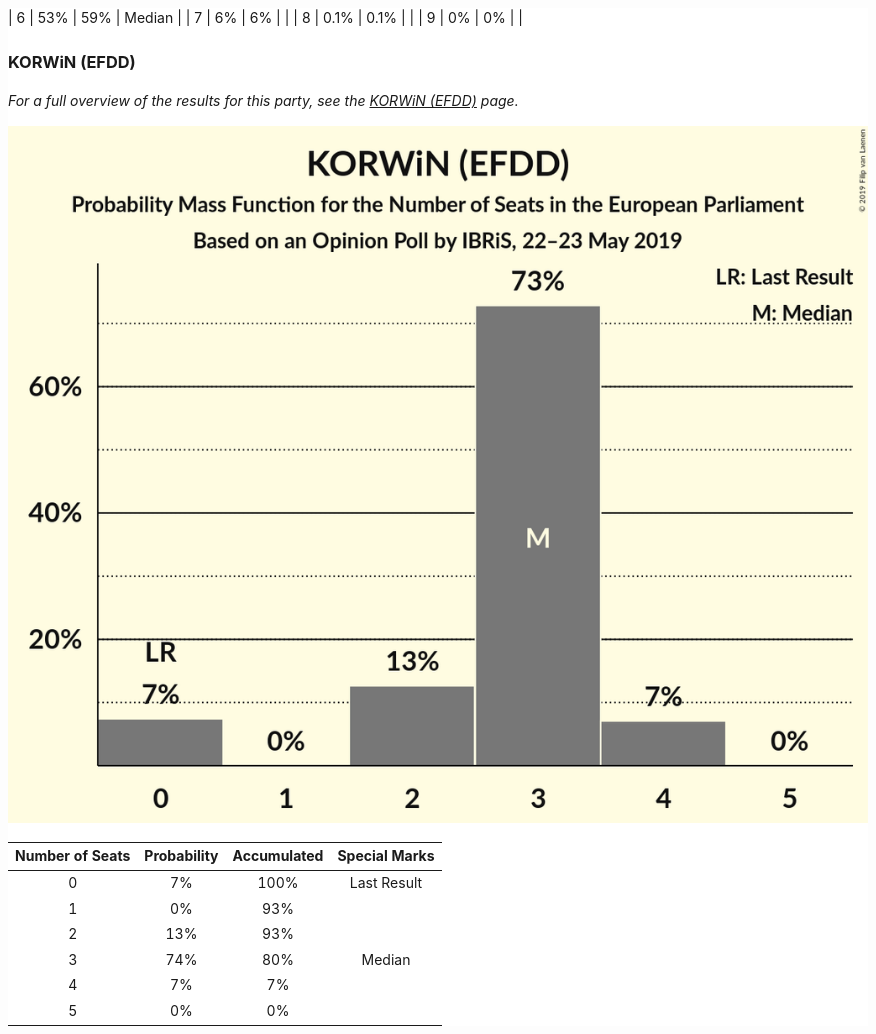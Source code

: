 | 6 | 53% | 59% | Median |
| 7 | 6% | 6% |  |
| 8 | 0.1% | 0.1% |  |
| 9 | 0% | 0% |  |

### KORWiN (EFDD)

*For a full overview of the results for this party, see the [KORWiN (EFDD)](party-korwinefdd.html) page.*

![Graph with seats probability mass function not yet produced](2019-05-23-IBRiS-seats-pmf-korwinefdd.png "Seats Probability Mass Function")

| Number of Seats | Probability | Accumulated | Special Marks |
|:---------------:|:-----------:|:-----------:|:-------------:|
| 0 | 7% | 100% | Last Result |
| 1 | 0% | 93% |  |
| 2 | 13% | 93% |  |
| 3 | 74% | 80% | Median |
| 4 | 7% | 7% |  |
| 5 | 0% | 0% |  |
